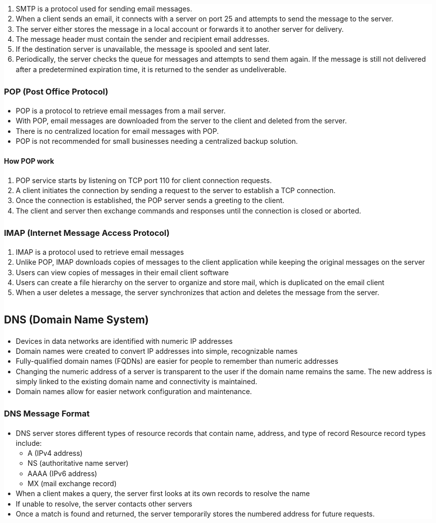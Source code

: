 1. SMTP is a protocol used for sending email messages. 
2. When a client sends an email, it connects with a server on port 25 and attempts to send the message to the server. 
3. The server either stores the message in a local account or forwards it to another server for delivery.
4. The message header must contain the sender and recipient email addresses.
5. If the destination server is unavailable, the message is spooled and sent later.
6. Periodically, the server checks the queue for messages and attempts to send them again. If the message is still not delivered after a predetermined expiration time, it is returned to the sender as undeliverable.

### POP (Post Office Protocol)

- POP is a protocol to retrieve email messages from a mail server.
- With POP, email messages are downloaded from the server to the client and deleted from the server.
- There is no centralized location for email messages with POP.
- POP is not recommended for small businesses needing a centralized backup solution.

#### How POP work

1. POP service starts by listening on TCP port 110 for client connection requests.
2. A client initiates the connection by sending a request to the server to establish a TCP connection.
3. Once the connection is established, the POP server sends a greeting to the client.
4. The client and server then exchange commands and responses until the connection is closed or aborted.

### IMAP (Internet Message Access Protocol)

1. IMAP is a protocol used to retrieve email messages
2. Unlike POP, IMAP downloads copies of messages to the client application while keeping the original messages on the server
3. Users can view copies of messages in their email client software
4. Users can create a file hierarchy on the server to organize and store mail, which is duplicated on the email client
5. When a user deletes a message, the server synchronizes that action and deletes the message from the server.

## DNS (Domain Name System)

- Devices in data networks are identified with numeric IP addresses
- Domain names were created to convert IP addresses into simple, recognizable names
- Fully-qualified domain names (FQDNs) are easier for people to remember than numeric addresses
- Changing the numeric address of a server is transparent to the user if the domain name remains the same. The new address is simply linked to the existing domain name and connectivity is maintained.
- Domain names allow for easier network configuration and maintenance.

### DNS Message Format

- DNS server stores different types of resource records that contain name, address, and type of record
Resource record types include:
  - A (IPv4 address)
  - NS (authoritative name server)
  - AAAA (IPv6 address)
  - MX (mail exchange record)
- When a client makes a query, the server first looks at its own records to resolve the name
- If unable to resolve, the server contacts other servers
- Once a match is found and returned, the server temporarily stores the numbered address for future requests.
